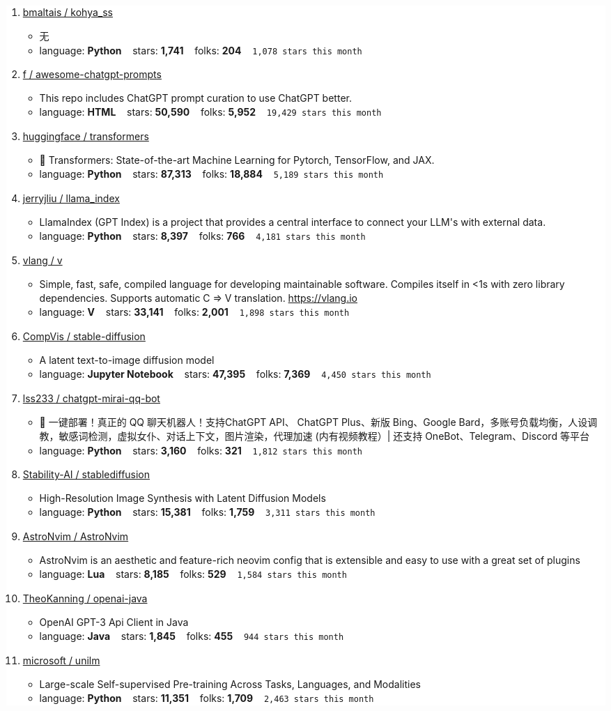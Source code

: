1. [bmaltais / kohya_ss](https://github.com/bmaltais/kohya_ss)
    - 无
    - language: **Python** &nbsp;&nbsp; stars: **1,741** &nbsp;&nbsp; folks: **204**  &nbsp;&nbsp; `1,078 stars this month`

1. [f / awesome-chatgpt-prompts](https://github.com/f/awesome-chatgpt-prompts)
    - This repo includes ChatGPT prompt curation to use ChatGPT better.
    - language: **HTML** &nbsp;&nbsp; stars: **50,590** &nbsp;&nbsp; folks: **5,952**  &nbsp;&nbsp; `19,429 stars this month`

1. [huggingface / transformers](https://github.com/huggingface/transformers)
    - 🤗 Transformers: State-of-the-art Machine Learning for Pytorch, TensorFlow, and JAX.
    - language: **Python** &nbsp;&nbsp; stars: **87,313** &nbsp;&nbsp; folks: **18,884**  &nbsp;&nbsp; `5,189 stars this month`

1. [jerryjliu / llama_index](https://github.com/jerryjliu/llama_index)
    - LlamaIndex (GPT Index) is a project that provides a central interface to connect your LLM's with external data.
    - language: **Python** &nbsp;&nbsp; stars: **8,397** &nbsp;&nbsp; folks: **766**  &nbsp;&nbsp; `4,181 stars this month`

1. [vlang / v](https://github.com/vlang/v)
    - Simple, fast, safe, compiled language for developing maintainable software. Compiles itself in <1s with zero library dependencies. Supports automatic C => V translation. https://vlang.io
    - language: **V** &nbsp;&nbsp; stars: **33,141** &nbsp;&nbsp; folks: **2,001**  &nbsp;&nbsp; `1,898 stars this month`

1. [CompVis / stable-diffusion](https://github.com/CompVis/stable-diffusion)
    - A latent text-to-image diffusion model
    - language: **Jupyter Notebook** &nbsp;&nbsp; stars: **47,395** &nbsp;&nbsp; folks: **7,369**  &nbsp;&nbsp; `4,450 stars this month`

1. [lss233 / chatgpt-mirai-qq-bot](https://github.com/lss233/chatgpt-mirai-qq-bot)
    - 🚀 一键部署！真正的 QQ 聊天机器人！支持ChatGPT API、 ChatGPT Plus、新版 Bing、Google Bard，多账号负载均衡，人设调教，敏感词检测，虚拟女仆、对话上下文，图片渲染，代理加速 (内有视频教程）| 还支持 OneBot、Telegram、Discord 等平台
    - language: **Python** &nbsp;&nbsp; stars: **3,160** &nbsp;&nbsp; folks: **321**  &nbsp;&nbsp; `1,812 stars this month`

1. [Stability-AI / stablediffusion](https://github.com/Stability-AI/stablediffusion)
    - High-Resolution Image Synthesis with Latent Diffusion Models
    - language: **Python** &nbsp;&nbsp; stars: **15,381** &nbsp;&nbsp; folks: **1,759**  &nbsp;&nbsp; `3,311 stars this month`

1. [AstroNvim / AstroNvim](https://github.com/AstroNvim/AstroNvim)
    - AstroNvim is an aesthetic and feature-rich neovim config that is extensible and easy to use with a great set of plugins
    - language: **Lua** &nbsp;&nbsp; stars: **8,185** &nbsp;&nbsp; folks: **529**  &nbsp;&nbsp; `1,584 stars this month`

1. [TheoKanning / openai-java](https://github.com/TheoKanning/openai-java)
    - OpenAI GPT-3 Api Client in Java
    - language: **Java** &nbsp;&nbsp; stars: **1,845** &nbsp;&nbsp; folks: **455**  &nbsp;&nbsp; `944 stars this month`

1. [microsoft / unilm](https://github.com/microsoft/unilm)
    - Large-scale Self-supervised Pre-training Across Tasks, Languages, and Modalities
    - language: **Python** &nbsp;&nbsp; stars: **11,351** &nbsp;&nbsp; folks: **1,709**  &nbsp;&nbsp; `2,463 stars this month`
